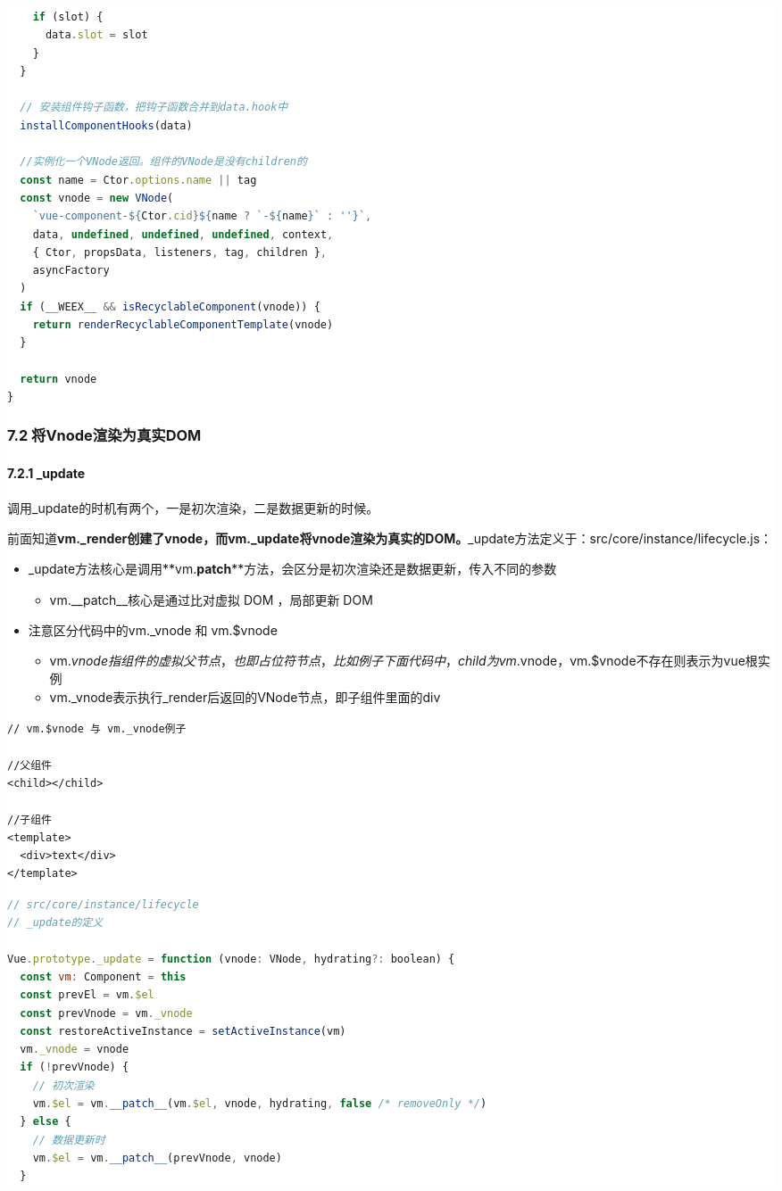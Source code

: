 ```javascript
    if (slot) {
      data.slot = slot
    }
  }

  // 安装组件钩子函数，把钩子函数合并到data.hook中
  installComponentHooks(data)

  //实例化一个VNode返回。组件的VNode是没有children的
  const name = Ctor.options.name || tag
  const vnode = new VNode(
    `vue-component-${Ctor.cid}${name ? `-${name}` : ''}`,
    data, undefined, undefined, undefined, context,
    { Ctor, propsData, listeners, tag, children },
    asyncFactory
  )
  if (__WEEX__ && isRecyclableComponent(vnode)) {
    return renderRecyclableComponentTemplate(vnode)
  }

  return vnode
}
```

### 7.2 将Vnode渲染为真实DOM

#### 7.2.1 _update
调用_update的时机有两个，一是初次渲染，二是数据更新的时候。

前面知道**vm._render创建了vnode，而vm._update将vnode渲染为真实的DOM。**_update方法定义于：src/core/instance/lifecycle.js：
- _update方法核心是调用**vm.__patch__**方法，会区分是初次渲染还是数据更新，传入不同的参数
  - vm.__patch__核心是通过比对虚拟 DOM ，局部更新 DOM 

- 注意区分代码中的vm._vnode 和 vm.$vnode
  - vm.$vnode 指组件的虚拟父节点，也即占位符节点，比如例子下面代码中，child为vm.$vnode，vm.$vnode不存在则表示为vue根实例
  - vm._vnode表示执行_render后返回的VNode节点，即子组件里面的div

```
// vm.$vnode 与 vm._vnode例子

//父组件
<child></child>

//子组件
<template>
  <div>text</div>
</template>
```
```javascript
// src/core/instance/lifecycle
// _update的定义

Vue.prototype._update = function (vnode: VNode, hydrating?: boolean) {
  const vm: Component = this
  const prevEl = vm.$el
  const prevVnode = vm._vnode
  const restoreActiveInstance = setActiveInstance(vm)
  vm._vnode = vnode
  if (!prevVnode) {
    // 初次渲染
    vm.$el = vm.__patch__(vm.$el, vnode, hydrating, false /* removeOnly */)
  } else {
    // 数据更新时
    vm.$el = vm.__patch__(prevVnode, vnode)
  }
```